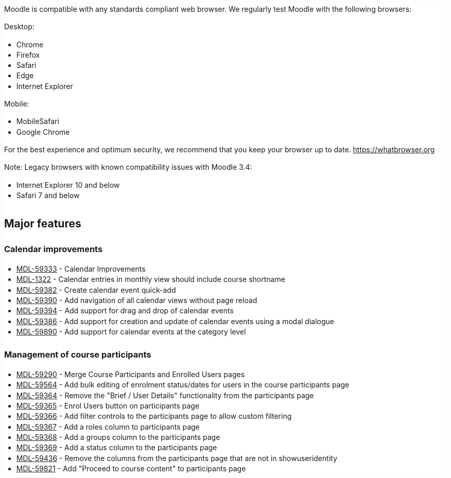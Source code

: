 Moodle is compatible with any standards compliant web browser. We regularly test Moodle with the following browsers:

Desktop:

- Chrome
- Firefox
- Safari
- Edge
- Internet Explorer

Mobile:

- MobileSafari
- Google Chrome

For the best experience and optimum security, we recommend that you keep your browser up to date. https://whatbrowser.org

Note: Legacy browsers with known compatibility issues with Moodle 3.4:

- Internet Explorer 10 and below
- Safari 7 and below

## Major features

### Calendar improvements

- [MDL-59333](https://moodle.atlassian.net/browse/MDL-59333) - Calendar Improvements
- [MDL-1322](https://moodle.atlassian.net/browse/MDL-1322) - Calendar entries in monthly view should include course shortname
- [MDL-59382](https://moodle.atlassian.net/browse/MDL-59382) - Create calendar event quick-add
- [MDL-59390](https://moodle.atlassian.net/browse/MDL-59390) - Add navigation of all calendar views without page reload
- [MDL-59394](https://moodle.atlassian.net/browse/MDL-59394) - Add support for drag and drop of calendar events
- [MDL-59386](https://moodle.atlassian.net/browse/MDL-59386) - Add support for creation and update of calendar events using a modal dialogue
- [MDL-59890](https://moodle.atlassian.net/browse/MDL-59890) - Add support for calendar events at the category level

### Management of course participants

- [MDL-59290](https://moodle.atlassian.net/browse/MDL-59290) - Merge Course Participants and Enrolled Users pages
- [MDL-59564](https://moodle.atlassian.net/browse/MDL-59564) - Add bulk editing of enrolment status/dates for users in the course participants page
- [MDL-59364](https://moodle.atlassian.net/browse/MDL-59364) - Remove the "Brief / User Details" functionality from the participants page
- [MDL-59365](https://moodle.atlassian.net/browse/MDL-59365) - Enrol Users button on participants page
- [MDL-59366](https://moodle.atlassian.net/browse/MDL-59366) - Add filter controls to the participants page to allow custom filtering
- [MDL-59367](https://moodle.atlassian.net/browse/MDL-59367) - Add a roles column to participants page
- [MDL-59368](https://moodle.atlassian.net/browse/MDL-59368) - Add a groups column to the participants page
- [MDL-59369](https://moodle.atlassian.net/browse/MDL-59369) - Add a status column to the participants page
- [MDL-59436](https://moodle.atlassian.net/browse/MDL-59436) - Remove the columns from the participants page that are not in showuseridentity
- [MDL-59821](https://moodle.atlassian.net/browse/MDL-59821) - Add "Proceed to course content" to participants page
